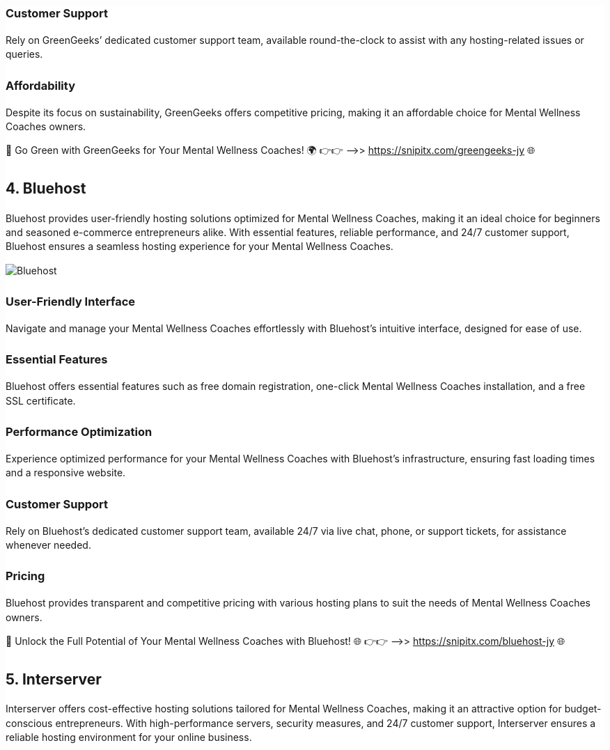 ### Customer Support
Rely on GreenGeeks’ dedicated customer support team, available round-the-clock to assist with any hosting-related issues or queries.

### Affordability
Despite its focus on sustainability, GreenGeeks offers competitive pricing, making it an affordable choice for Mental Wellness Coaches owners.

🌿 Go Green with GreenGeeks for Your Mental Wellness Coaches! 🌍
👉👉 -->> https://snipitx.com/greengeeks-jy 🌐

## 4. Bluehost

Bluehost provides user-friendly hosting solutions optimized for Mental Wellness Coaches, making it an ideal choice for beginners and seasoned e-commerce entrepreneurs alike. With essential features, reliable performance, and 24/7 customer support, Bluehost ensures a seamless hosting experience for your Mental Wellness Coaches.

![Bluehost](https://i.imgur.com/PasFF9E.jpeg "Bluehost Hosting")

### User-Friendly Interface
Navigate and manage your Mental Wellness Coaches effortlessly with Bluehost’s intuitive interface, designed for ease of use.

### Essential Features
Bluehost offers essential features such as free domain registration, one-click Mental Wellness Coaches installation, and a free SSL certificate.

### Performance Optimization
Experience optimized performance for your Mental Wellness Coaches with Bluehost’s infrastructure, ensuring fast loading times and a responsive website.

### Customer Support
Rely on Bluehost’s dedicated customer support team, available 24/7 via live chat, phone, or support tickets, for assistance whenever needed.

### Pricing
Bluehost provides transparent and competitive pricing with various hosting plans to suit the needs of Mental Wellness Coaches owners.

🚀 Unlock the Full Potential of Your Mental Wellness Coaches with Bluehost! 🌐
👉👉 -->> https://snipitx.com/bluehost-jy 🌐

## 5. Interserver

Interserver offers cost-effective hosting solutions tailored for Mental Wellness Coaches, making it an attractive option for budget-conscious entrepreneurs. With high-performance servers, security measures, and 24/7 customer support, Interserver ensures a reliable hosting environment for your online business.
